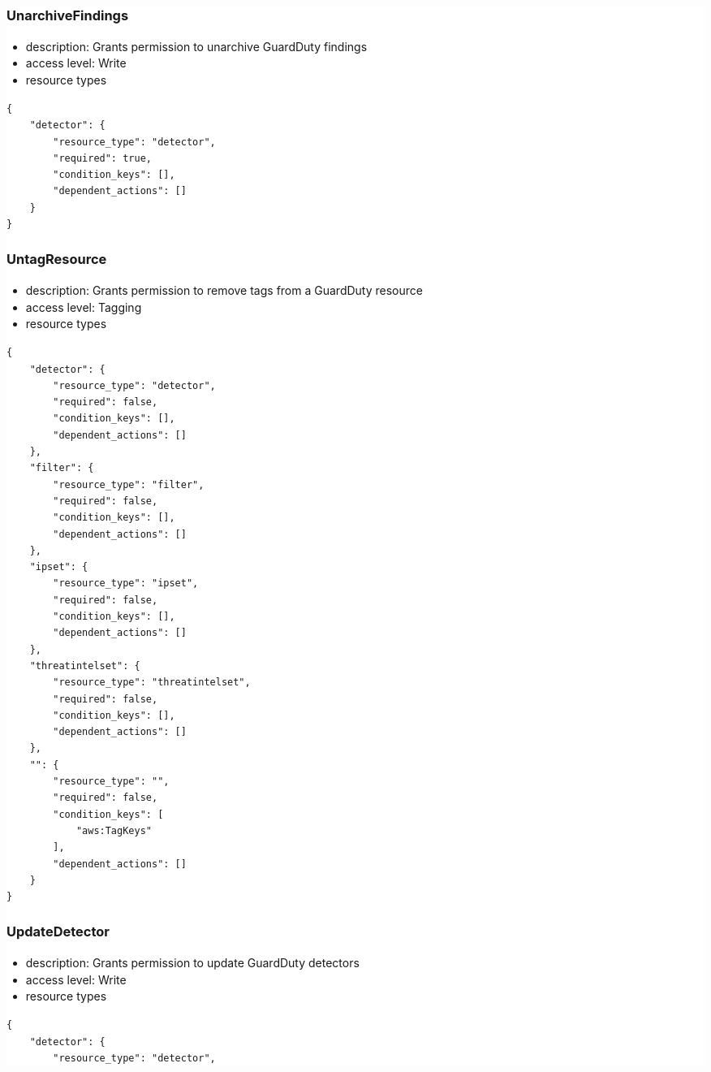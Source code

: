 ### UnarchiveFindings
- description: Grants permission to unarchive GuardDuty findings
- access level: Write
- resource types
```
{
    "detector": {
        "resource_type": "detector",
        "required": true,
        "condition_keys": [],
        "dependent_actions": []
    }
}
```
### UntagResource
- description: Grants permission to remove tags from a GuardDuty resource
- access level: Tagging
- resource types
```
{
    "detector": {
        "resource_type": "detector",
        "required": false,
        "condition_keys": [],
        "dependent_actions": []
    },
    "filter": {
        "resource_type": "filter",
        "required": false,
        "condition_keys": [],
        "dependent_actions": []
    },
    "ipset": {
        "resource_type": "ipset",
        "required": false,
        "condition_keys": [],
        "dependent_actions": []
    },
    "threatintelset": {
        "resource_type": "threatintelset",
        "required": false,
        "condition_keys": [],
        "dependent_actions": []
    },
    "": {
        "resource_type": "",
        "required": false,
        "condition_keys": [
            "aws:TagKeys"
        ],
        "dependent_actions": []
    }
}
```
### UpdateDetector
- description: Grants permission to update GuardDuty detectors
- access level: Write
- resource types
```
{
    "detector": {
        "resource_type": "detector",
```